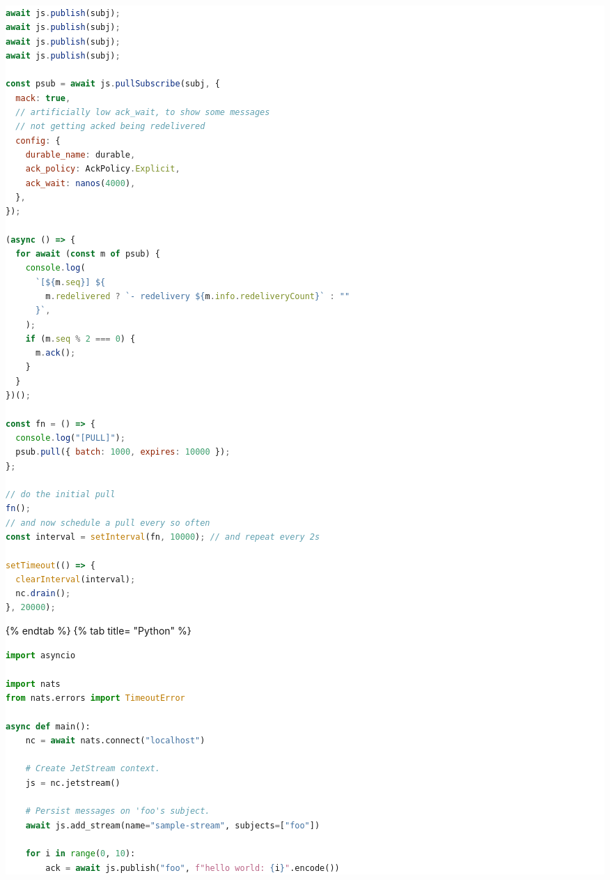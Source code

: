 ```javascript
await js.publish(subj);
await js.publish(subj);
await js.publish(subj);
await js.publish(subj);

const psub = await js.pullSubscribe(subj, {
  mack: true,
  // artificially low ack_wait, to show some messages
  // not getting acked being redelivered
  config: {
    durable_name: durable,
    ack_policy: AckPolicy.Explicit,
    ack_wait: nanos(4000),
  },
});

(async () => {
  for await (const m of psub) {
    console.log(
      `[${m.seq}] ${
        m.redelivered ? `- redelivery ${m.info.redeliveryCount}` : ""
      }`,
    );
    if (m.seq % 2 === 0) {
      m.ack();
    }
  }
})();

const fn = () => {
  console.log("[PULL]");
  psub.pull({ batch: 1000, expires: 10000 });
};

// do the initial pull
fn();
// and now schedule a pull every so often
const interval = setInterval(fn, 10000); // and repeat every 2s

setTimeout(() => {
  clearInterval(interval);
  nc.drain();
}, 20000);
```
{% endtab %}
{% tab title= "Python" %}
```python
import asyncio

import nats
from nats.errors import TimeoutError

async def main():
    nc = await nats.connect("localhost")

    # Create JetStream context.
    js = nc.jetstream()

    # Persist messages on 'foo's subject.
    await js.add_stream(name="sample-stream", subjects=["foo"])

    for i in range(0, 10):
        ack = await js.publish("foo", f"hello world: {i}".encode())
```